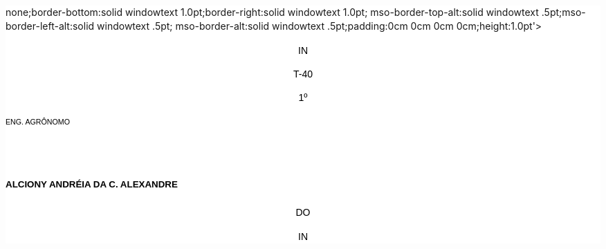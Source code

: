   none;border-bottom:solid windowtext 1.0pt;border-right:solid windowtext 1.0pt;
  mso-border-top-alt:solid windowtext .5pt;mso-border-left-alt:solid windowtext .5pt;
  mso-border-alt:solid windowtext .5pt;padding:0cm 0cm 0cm 0cm;height:1.0pt'>
  <p class=MsoNormal align=center style='text-align:center'><span
  style='font-family:Arial;color:black;text-transform:uppercase;mso-no-proof:
  yes'>in<o:p></o:p></span></p>
  </td>
  <td width=76 valign=top style='width:2.0cm;border-top:none;border-left:none;
  border-bottom:solid windowtext 1.0pt;border-right:solid windowtext 1.0pt;
  mso-border-top-alt:solid windowtext .5pt;mso-border-left-alt:solid windowtext .5pt;
  mso-border-alt:solid windowtext .5pt;padding:0cm 0cm 0cm 0cm;height:1.0pt'>
  <p class=MsoNormal align=center style='text-align:center'><span
  style='font-family:Arial;color:black;text-transform:uppercase;mso-no-proof:
  yes'>t-40<o:p></o:p></span></p>
  </td>
  <td width=38 valign=top style='width:1.0cm;border-top:none;border-left:none;
  border-bottom:solid windowtext 1.0pt;border-right:solid windowtext 1.0pt;
  mso-border-top-alt:solid windowtext .5pt;mso-border-left-alt:solid windowtext .5pt;
  mso-border-alt:solid windowtext .5pt;padding:0cm 0cm 0cm 0cm;height:1.0pt'>
  <p class=MsoNormal align=center style='text-align:center'><span
  style='font-family:Arial;color:black;text-transform:uppercase;mso-no-proof:
  yes'>1º<o:p></o:p></span></p>
  </td>
  <td width=113 valign=top style='width:3.0cm;border-top:none;border-left:none;
  border-bottom:solid windowtext 1.0pt;border-right:solid windowtext 1.0pt;
  mso-border-top-alt:solid windowtext .5pt;mso-border-left-alt:solid windowtext .5pt;
  mso-border-alt:solid windowtext .5pt;padding:0cm 0cm 0cm 0cm;height:1.0pt'>
  <p class=MsoNormal><span style='font-size:8.0pt;font-family:Arial;color:black;
  text-transform:uppercase;mso-no-proof:yes'>Eng. agrônomo<o:p></o:p></span></p>
  </td>
 </tr>
 <tr style='mso-yfti-irow:2;height:1.0pt'>
  <td width=66 valign=top style='width:49.15pt;border:solid windowtext 1.0pt;
  border-top:none;mso-border-top-alt:solid windowtext .5pt;mso-border-alt:solid windowtext .5pt;
  padding:0cm 0cm 0cm 0cm;height:1.0pt'>
  <p class=MsoNormal align=center style='text-align:center'><span
  style='font-family:Arial;color:black;text-transform:uppercase;mso-no-proof:
  yes'><o:p>&nbsp;</o:p></span></p>
  </td>
  <td width=227 valign=top style='width:6.0cm;border-top:none;border-left:none;
  border-bottom:solid windowtext 1.0pt;border-right:solid windowtext 1.0pt;
  mso-border-top-alt:solid windowtext .5pt;mso-border-left-alt:solid windowtext .5pt;
  mso-border-alt:solid windowtext .5pt;padding:0cm 0cm 0cm 0cm;height:1.0pt'>
  <h2 style='text-align:justify'><span style='font-size:10.0pt;font-family:
  Arial;color:black;text-transform:uppercase;mso-ansi-language:PT-BR;
  mso-no-proof:yes'>Alciony Andréia da C. Alexandre<o:p></o:p></span></h2>
  </td>
  <td width=47 valign=top style='width:35.4pt;border-top:none;border-left:none;
  border-bottom:solid windowtext 1.0pt;border-right:solid windowtext 1.0pt;
  mso-border-top-alt:solid windowtext .5pt;mso-border-left-alt:solid windowtext .5pt;
  mso-border-alt:solid windowtext .5pt;padding:0cm 0cm 0cm 0cm;height:1.0pt'>
  <p class=MsoNormal align=center style='text-align:center'><span
  style='font-family:Arial;color:black;text-transform:uppercase;mso-no-proof:
  yes'>do<o:p></o:p></span></p>
  </td>
  <td width=66 valign=top style='width:49.65pt;border-top:none;border-left:
  none;border-bottom:solid windowtext 1.0pt;border-right:solid windowtext 1.0pt;
  mso-border-top-alt:solid windowtext .5pt;mso-border-left-alt:solid windowtext .5pt;
  mso-border-alt:solid windowtext .5pt;padding:0cm 0cm 0cm 0cm;height:1.0pt'>
  <p class=MsoNormal align=center style='text-align:center'><span
  style='font-family:Arial;color:black;text-transform:uppercase;mso-no-proof:
  yes'>in<o:p></o:p></span></p>
  </td>
  <td width=76 valign=top style='width:2.0cm;border-top:none;border-left:none;